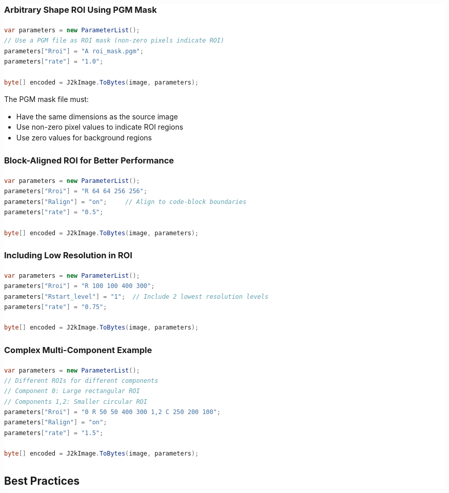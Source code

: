 ### Arbitrary Shape ROI Using PGM Mask

```csharp
var parameters = new ParameterList();
// Use a PGM file as ROI mask (non-zero pixels indicate ROI)
parameters["Rroi"] = "A roi_mask.pgm";
parameters["rate"] = "1.0";

byte[] encoded = J2kImage.ToBytes(image, parameters);
```

The PGM mask file must:
- Have the same dimensions as the source image
- Use non-zero pixel values to indicate ROI regions
- Use zero values for background regions

### Block-Aligned ROI for Better Performance

```csharp
var parameters = new ParameterList();
parameters["Rroi"] = "R 64 64 256 256";
parameters["Ralign"] = "on";     // Align to code-block boundaries
parameters["rate"] = "0.5";

byte[] encoded = J2kImage.ToBytes(image, parameters);
```

### Including Low Resolution in ROI

```csharp
var parameters = new ParameterList();
parameters["Rroi"] = "R 100 100 400 300";
parameters["Rstart_level"] = "1";  // Include 2 lowest resolution levels
parameters["rate"] = "0.75";

byte[] encoded = J2kImage.ToBytes(image, parameters);
```

### Complex Multi-Component Example

```csharp
var parameters = new ParameterList();
// Different ROIs for different components
// Component 0: Large rectangular ROI
// Components 1,2: Smaller circular ROI
parameters["Rroi"] = "0 R 50 50 400 300 1,2 C 250 200 100";
parameters["Ralign"] = "on";
parameters["rate"] = "1.5";

byte[] encoded = J2kImage.ToBytes(image, parameters);
```

## Best Practices
